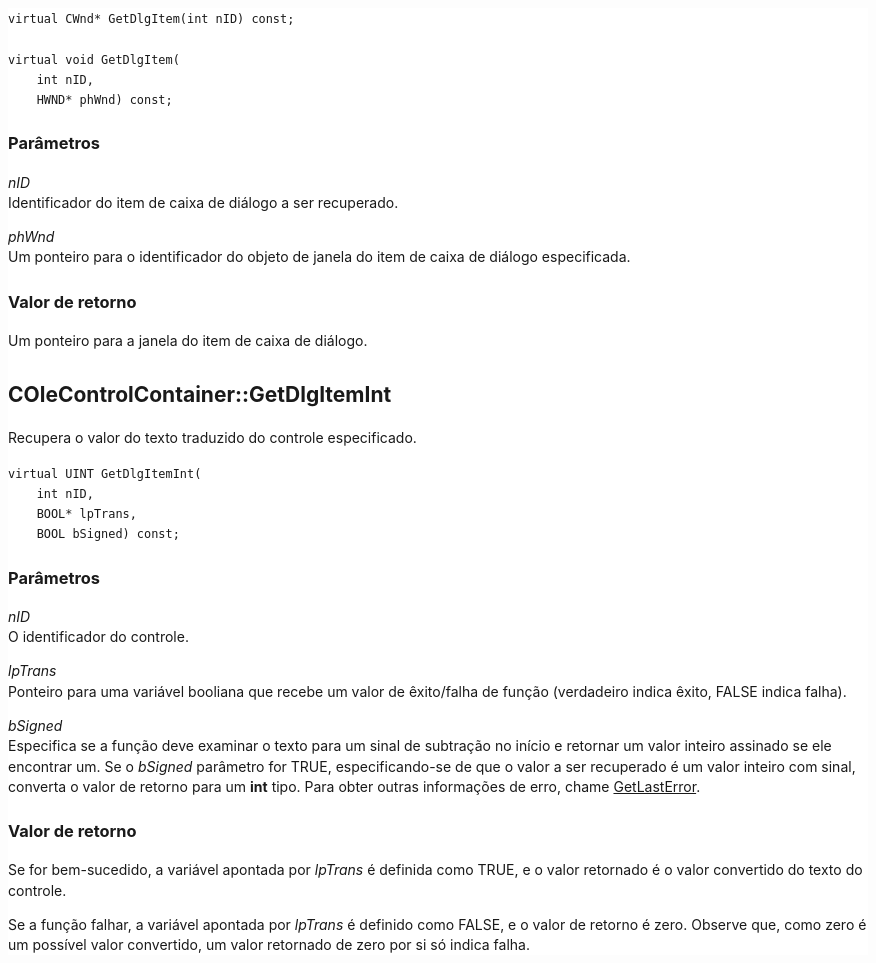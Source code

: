 ```
virtual CWnd* GetDlgItem(int nID) const;

virtual void GetDlgItem(
    int nID,
    HWND* phWnd) const;
```

### <a name="parameters"></a>Parâmetros

*nID*<br/>
Identificador do item de caixa de diálogo a ser recuperado.

*phWnd*<br/>
Um ponteiro para o identificador do objeto de janela do item de caixa de diálogo especificada.

### <a name="return-value"></a>Valor de retorno

Um ponteiro para a janela do item de caixa de diálogo.

##  <a name="getdlgitemint"></a>  COleControlContainer::GetDlgItemInt

Recupera o valor do texto traduzido do controle especificado.

```
virtual UINT GetDlgItemInt(
    int nID,
    BOOL* lpTrans,
    BOOL bSigned) const;
```

### <a name="parameters"></a>Parâmetros

*nID*<br/>
O identificador do controle.

*lpTrans*<br/>
Ponteiro para uma variável booliana que recebe um valor de êxito/falha de função (verdadeiro indica êxito, FALSE indica falha).

*bSigned*<br/>
Especifica se a função deve examinar o texto para um sinal de subtração no início e retornar um valor inteiro assinado se ele encontrar um. Se o *bSigned* parâmetro for TRUE, especificando-se de que o valor a ser recuperado é um valor inteiro com sinal, converta o valor de retorno para um **int** tipo. Para obter outras informações de erro, chame [GetLastError](https://msdn.microsoft.com/library/windows/desktop/ms679360).

### <a name="return-value"></a>Valor de retorno

Se for bem-sucedido, a variável apontada por *lpTrans* é definida como TRUE, e o valor retornado é o valor convertido do texto do controle.

Se a função falhar, a variável apontada por *lpTrans* é definido como FALSE, e o valor de retorno é zero. Observe que, como zero é um possível valor convertido, um valor retornado de zero por si só indica falha.
